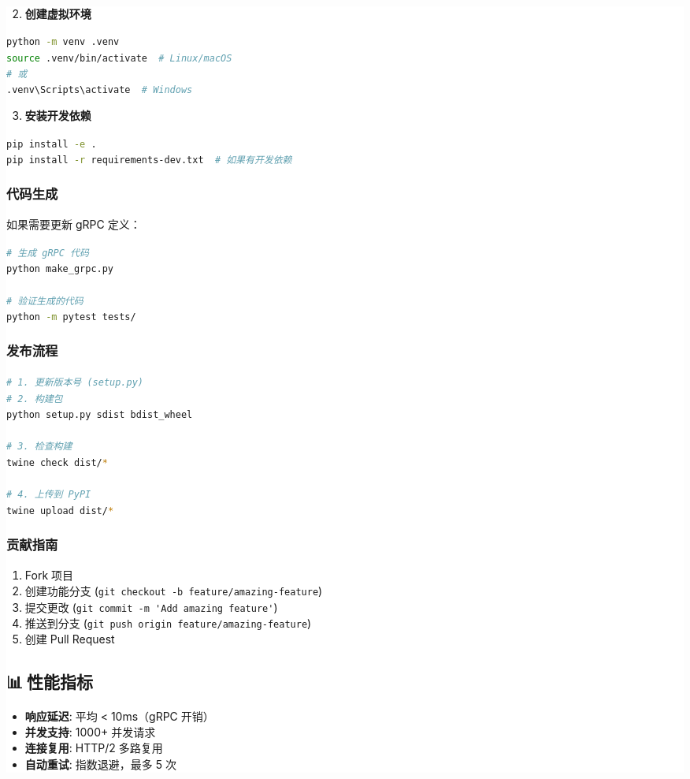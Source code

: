 2. **创建虚拟环境**
```bash
python -m venv .venv
source .venv/bin/activate  # Linux/macOS
# 或
.venv\Scripts\activate  # Windows
```

3. **安装开发依赖**
```bash
pip install -e .
pip install -r requirements-dev.txt  # 如果有开发依赖
```

### 代码生成

如果需要更新 gRPC 定义：
```bash
# 生成 gRPC 代码
python make_grpc.py

# 验证生成的代码
python -m pytest tests/
```

### 发布流程

```bash
# 1. 更新版本号 (setup.py)
# 2. 构建包
python setup.py sdist bdist_wheel

# 3. 检查构建
twine check dist/*

# 4. 上传到 PyPI
twine upload dist/*
```

### 贡献指南

1. Fork 项目
2. 创建功能分支 (`git checkout -b feature/amazing-feature`)
3. 提交更改 (`git commit -m 'Add amazing feature'`)
4. 推送到分支 (`git push origin feature/amazing-feature`)
5. 创建 Pull Request

## 📊 性能指标

- **响应延迟**: 平均 < 10ms（gRPC 开销）
- **并发支持**: 1000+ 并发请求
- **连接复用**: HTTP/2 多路复用
- **自动重试**: 指数退避，最多 5 次
